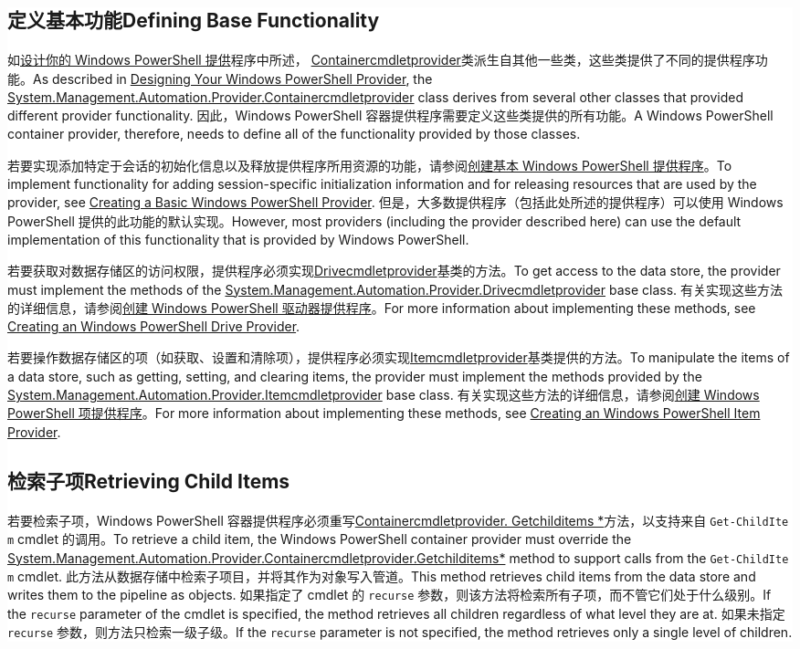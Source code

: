 ## <a name="defining-base-functionality"></a><span data-ttu-id="3e50f-123">定义基本功能</span><span class="sxs-lookup"><span data-stu-id="3e50f-123">Defining Base Functionality</span></span>

<span data-ttu-id="3e50f-124">如[设计你的 Windows PowerShell 提供](./designing-your-windows-powershell-provider.md)程序中所述， [Containercmdletprovider](/dotnet/api/System.Management.Automation.Provider.ContainerCmdletProvider)类派生自其他一些类，这些类提供了不同的提供程序功能。</span><span class="sxs-lookup"><span data-stu-id="3e50f-124">As described in [Designing Your Windows PowerShell Provider](./designing-your-windows-powershell-provider.md), the [System.Management.Automation.Provider.Containercmdletprovider](/dotnet/api/System.Management.Automation.Provider.ContainerCmdletProvider) class derives from several other classes that provided different provider functionality.</span></span> <span data-ttu-id="3e50f-125">因此，Windows PowerShell 容器提供程序需要定义这些类提供的所有功能。</span><span class="sxs-lookup"><span data-stu-id="3e50f-125">A Windows PowerShell container provider, therefore, needs to define all of the functionality provided by those classes.</span></span>

<span data-ttu-id="3e50f-126">若要实现添加特定于会话的初始化信息以及释放提供程序所用资源的功能，请参阅[创建基本 Windows PowerShell 提供程序](./creating-a-basic-windows-powershell-provider.md)。</span><span class="sxs-lookup"><span data-stu-id="3e50f-126">To implement functionality for adding session-specific initialization information and for releasing resources that are used by the provider, see [Creating a Basic Windows PowerShell Provider](./creating-a-basic-windows-powershell-provider.md).</span></span>
<span data-ttu-id="3e50f-127">但是，大多数提供程序（包括此处所述的提供程序）可以使用 Windows PowerShell 提供的此功能的默认实现。</span><span class="sxs-lookup"><span data-stu-id="3e50f-127">However, most providers (including the provider described here) can use the default implementation of this functionality that is provided by Windows PowerShell.</span></span>

<span data-ttu-id="3e50f-128">若要获取对数据存储区的访问权限，提供程序必须实现[Drivecmdletprovider](/dotnet/api/System.Management.Automation.Provider.DriveCmdletProvider)基类的方法。</span><span class="sxs-lookup"><span data-stu-id="3e50f-128">To get access to the data store, the provider must implement the methods of the [System.Management.Automation.Provider.Drivecmdletprovider](/dotnet/api/System.Management.Automation.Provider.DriveCmdletProvider) base class.</span></span> <span data-ttu-id="3e50f-129">有关实现这些方法的详细信息，请参阅[创建 Windows PowerShell 驱动器提供程序](./creating-a-windows-powershell-drive-provider.md)。</span><span class="sxs-lookup"><span data-stu-id="3e50f-129">For more information about implementing these methods, see [Creating an Windows PowerShell Drive Provider](./creating-a-windows-powershell-drive-provider.md).</span></span>

<span data-ttu-id="3e50f-130">若要操作数据存储区的项（如获取、设置和清除项），提供程序必须实现[Itemcmdletprovider](/dotnet/api/System.Management.Automation.Provider.ItemCmdletProvider)基类提供的方法。</span><span class="sxs-lookup"><span data-stu-id="3e50f-130">To manipulate the items of a data store, such as getting, setting, and clearing items, the provider must implement the methods provided by the [System.Management.Automation.Provider.Itemcmdletprovider](/dotnet/api/System.Management.Automation.Provider.ItemCmdletProvider) base class.</span></span> <span data-ttu-id="3e50f-131">有关实现这些方法的详细信息，请参阅[创建 Windows PowerShell 项提供程序](./creating-a-windows-powershell-item-provider.md)。</span><span class="sxs-lookup"><span data-stu-id="3e50f-131">For more information about implementing these methods, see [Creating an Windows PowerShell Item Provider](./creating-a-windows-powershell-item-provider.md).</span></span>

## <a name="retrieving-child-items"></a><span data-ttu-id="3e50f-132">检索子项</span><span class="sxs-lookup"><span data-stu-id="3e50f-132">Retrieving Child Items</span></span>

<span data-ttu-id="3e50f-133">若要检索子项，Windows PowerShell 容器提供程序必须重写[Containercmdletprovider. Getchilditems \*](/dotnet/api/System.Management.Automation.Provider.ContainerCmdletProvider.GetChildItems)方法，以支持来自 `Get-ChildItem` cmdlet 的调用。</span><span class="sxs-lookup"><span data-stu-id="3e50f-133">To retrieve a child item, the Windows PowerShell container provider must override the [System.Management.Automation.Provider.Containercmdletprovider.Getchilditems\*](/dotnet/api/System.Management.Automation.Provider.ContainerCmdletProvider.GetChildItems) method to support calls from the `Get-ChildItem` cmdlet.</span></span> <span data-ttu-id="3e50f-134">此方法从数据存储中检索子项目，并将其作为对象写入管道。</span><span class="sxs-lookup"><span data-stu-id="3e50f-134">This method retrieves child items from the data store and writes them to the pipeline as objects.</span></span> <span data-ttu-id="3e50f-135">如果指定了 cmdlet 的 `recurse` 参数，则该方法将检索所有子项，而不管它们处于什么级别。</span><span class="sxs-lookup"><span data-stu-id="3e50f-135">If the `recurse` parameter of the cmdlet is specified, the method retrieves all children regardless of what level they are at.</span></span> <span data-ttu-id="3e50f-136">如果未指定 `recurse` 参数，则方法只检索一级子级。</span><span class="sxs-lookup"><span data-stu-id="3e50f-136">If the `recurse` parameter is not specified, the method retrieves only a single level of children.</span></span>